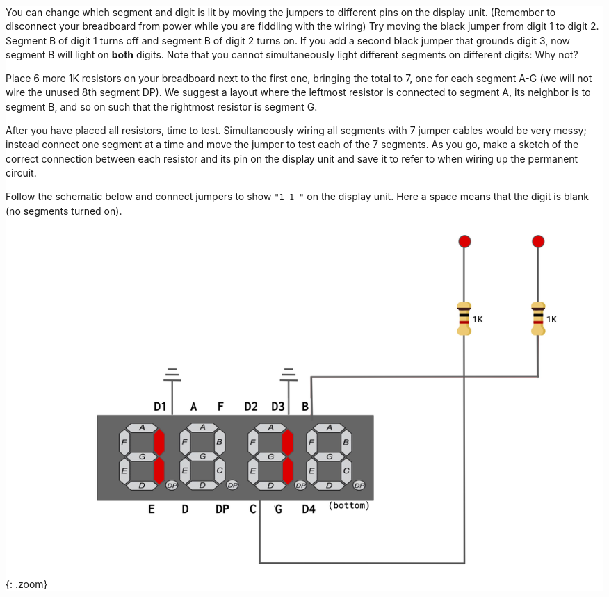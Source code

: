 You can change which segment and digit is lit by moving the jumpers to different pins on the display unit.  (Remember to disconnect your breadboard from power while you are fiddling with the wiring) Try moving the black jumper from digit 1 to digit 2. Segment B of digit 1 turns off and segment B of digit 2 turns on. If you add a second black jumper that grounds digit 3, now segment B will light on __both__ digits.  Note
that you cannot simultaneously light different segments on different digits: Why not?

Place 6 more 1K resistors on your breadboard next to the first one, bringing the total to 7, one for each segment A-G (we will not wire the unused 8th segment DP). We
suggest a layout where the leftmost resistor is connected to segment A, its neighbor
is to segment B, and so on such that the rightmost resistor is segment G.

After you have placed all resistors, time to test. Simultaneously wiring all segments with 7
jumper cables would be very messy; instead connect one segment
at a time and move the jumper to test each of the 7 segments. As you go, make a
sketch of the correct connection between each resistor and its pin on the display unit and save
it to refer to when wiring up the permanent circuit.

Follow the schematic below and connect jumpers to show `"1 1 "` on the display unit. Here a space means that the digit is blank (no segments
turned on).

![Schematic for 1-1-](images/schematic.3.double.png){: .zoom}
